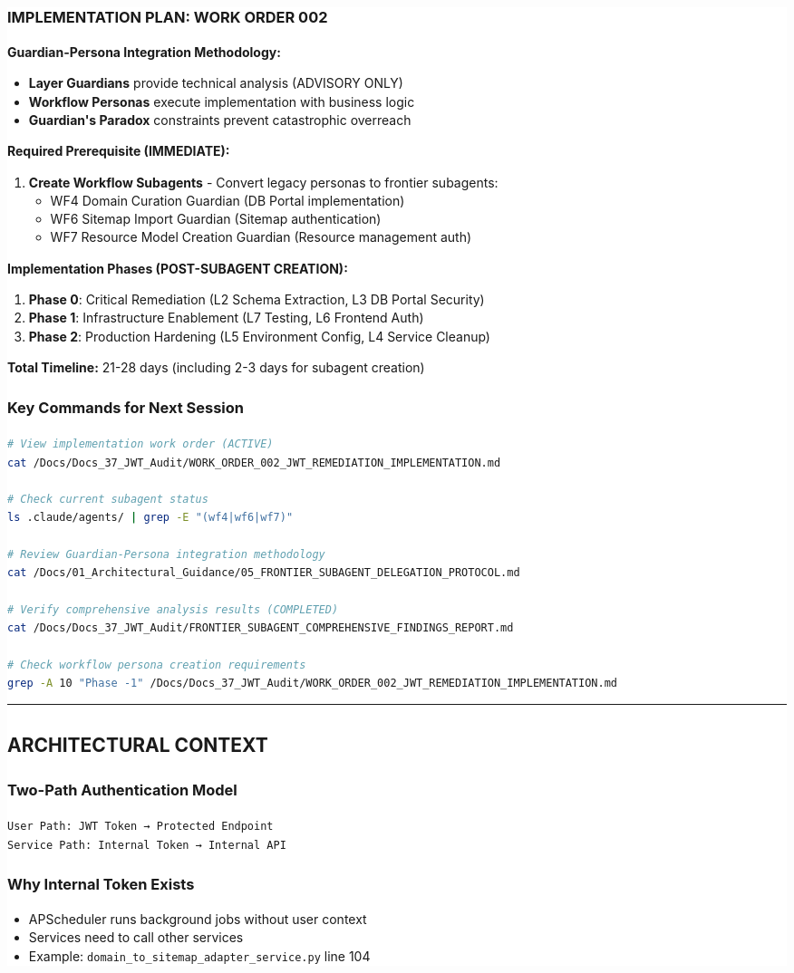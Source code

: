 ### IMPLEMENTATION PLAN: WORK ORDER 002

**Guardian-Persona Integration Methodology:**
- **Layer Guardians** provide technical analysis (ADVISORY ONLY)
- **Workflow Personas** execute implementation with business logic
- **Guardian's Paradox** constraints prevent catastrophic overreach

**Required Prerequisite (IMMEDIATE):**
1. **Create Workflow Subagents** - Convert legacy personas to frontier subagents:
   - WF4 Domain Curation Guardian (DB Portal implementation)
   - WF6 Sitemap Import Guardian (Sitemap authentication)
   - WF7 Resource Model Creation Guardian (Resource management auth)

**Implementation Phases (POST-SUBAGENT CREATION):**
1. **Phase 0**: Critical Remediation (L2 Schema Extraction, L3 DB Portal Security)
2. **Phase 1**: Infrastructure Enablement (L7 Testing, L6 Frontend Auth)
3. **Phase 2**: Production Hardening (L5 Environment Config, L4 Service Cleanup)

**Total Timeline:** 21-28 days (including 2-3 days for subagent creation)

### Key Commands for Next Session
```bash
# View implementation work order (ACTIVE)
cat /Docs/Docs_37_JWT_Audit/WORK_ORDER_002_JWT_REMEDIATION_IMPLEMENTATION.md

# Check current subagent status
ls .claude/agents/ | grep -E "(wf4|wf6|wf7)"

# Review Guardian-Persona integration methodology
cat /Docs/01_Architectural_Guidance/05_FRONTIER_SUBAGENT_DELEGATION_PROTOCOL.md

# Verify comprehensive analysis results (COMPLETED)
cat /Docs/Docs_37_JWT_Audit/FRONTIER_SUBAGENT_COMPREHENSIVE_FINDINGS_REPORT.md

# Check workflow persona creation requirements
grep -A 10 "Phase -1" /Docs/Docs_37_JWT_Audit/WORK_ORDER_002_JWT_REMEDIATION_IMPLEMENTATION.md
```

---

## ARCHITECTURAL CONTEXT

### Two-Path Authentication Model
```
User Path: JWT Token → Protected Endpoint
Service Path: Internal Token → Internal API
```

### Why Internal Token Exists
- APScheduler runs background jobs without user context
- Services need to call other services
- Example: `domain_to_sitemap_adapter_service.py` line 104
